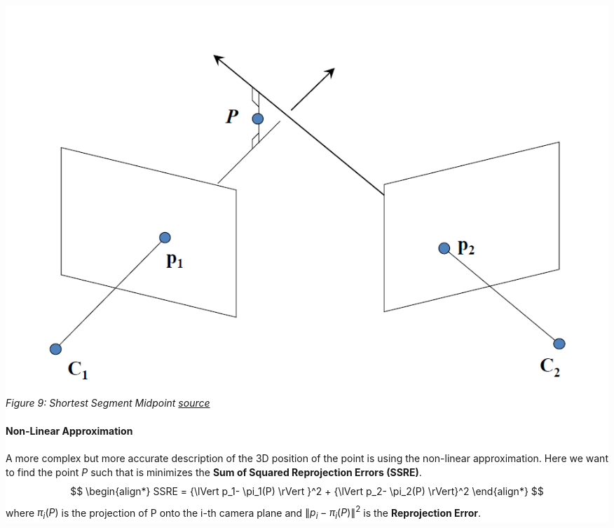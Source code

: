 ![Shortest Segment Midpoint](https://github.com/lacie-life/lacie-life.github.io/blob/main/assets/img/post_assest/pvo/chapter_8/9_shortest_segment.png?raw=true)
*Figure 9: Shortest Segment Midpoint [source](http://rpg.ifi.uzh.ch/docs/teaching/2019/07_multiple_view_geometry_1.pdf)*

#### Non-Linear Approximation

A more complex but more accurate description of the 3D position of the point is using the non-linear approximation.
Here we want to find the point $P$ such that is minimizes the **Sum of Squared Reprojection Errors (SSRE)**.
$$
\begin{align*}
SSRE = {\lVert p_1- \pi_1(P) \rVert }^2 + {\lVert p_2- \pi_2(P) \rVert}^2
\end{align*}
$$
where $\pi_i(P)$ is the projection of P onto the i-th camera plane and ${\lVert p_i- \pi_i(P) \rVert }^2$ is the **Reprojection Error**.
